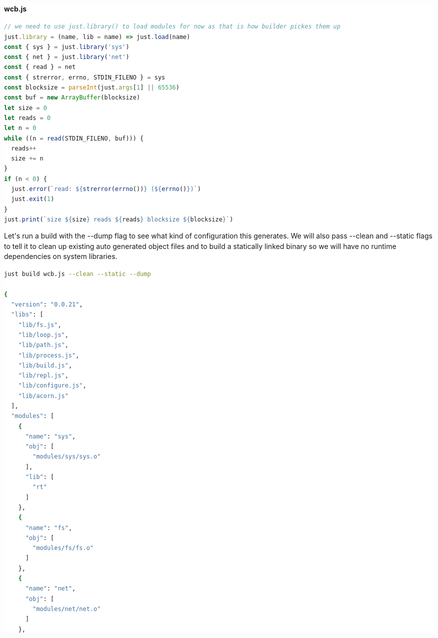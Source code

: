 **wcb.js**
```js
// we need to use just.library() to load modules for now as that is how builder pickes them up
just.library = (name, lib = name) => just.load(name)
const { sys } = just.library('sys')
const { net } = just.library('net')
const { read } = net
const { strerror, errno, STDIN_FILENO } = sys
const blocksize = parseInt(just.args[1] || 65536)
const buf = new ArrayBuffer(blocksize)
let size = 0
let reads = 0
let n = 0
while ((n = read(STDIN_FILENO, buf))) {
  reads++
  size += n
}
if (n < 0) {
  just.error(`read: ${strerror(errno())} (${errno()})`)
  just.exit(1)
}
just.print(`size ${size} reads ${reads} blocksize ${blocksize}`)
```

Let's run a build with the --dump flag to see what kind of configuration this generates. We will also pass --clean and --static flags to tell it to clean up existing auto generated object files and to build a statically linked binary so we will have no runtime dependencies on system libraries. 

```bash
just build wcb.js --clean --static --dump

{
  "version": "0.0.21",
  "libs": [
    "lib/fs.js",
    "lib/loop.js",
    "lib/path.js",
    "lib/process.js",
    "lib/build.js",
    "lib/repl.js",
    "lib/configure.js",
    "lib/acorn.js"
  ],
  "modules": [
    {
      "name": "sys",
      "obj": [
        "modules/sys/sys.o"
      ],
      "lib": [
        "rt"
      ]
    },
    {
      "name": "fs",
      "obj": [
        "modules/fs/fs.o"
      ]
    },
    {
      "name": "net",
      "obj": [
        "modules/net/net.o"
      ]
    },
```